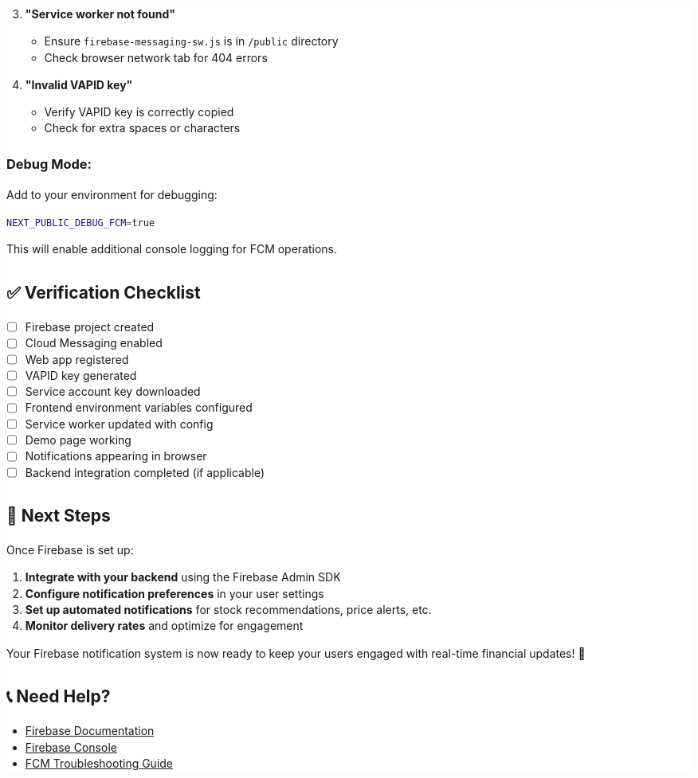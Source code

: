 3. **"Service worker not found"**
   - Ensure `firebase-messaging-sw.js` is in `/public` directory
   - Check browser network tab for 404 errors

4. **"Invalid VAPID key"**
   - Verify VAPID key is correctly copied
   - Check for extra spaces or characters

### Debug Mode:

Add to your environment for debugging:

```bash
NEXT_PUBLIC_DEBUG_FCM=true
```

This will enable additional console logging for FCM operations.

## ✅ Verification Checklist

- [ ] Firebase project created
- [ ] Cloud Messaging enabled  
- [ ] Web app registered
- [ ] VAPID key generated
- [ ] Service account key downloaded
- [ ] Frontend environment variables configured
- [ ] Service worker updated with config
- [ ] Demo page working
- [ ] Notifications appearing in browser
- [ ] Backend integration completed (if applicable)

## 🎉 Next Steps

Once Firebase is set up:

1. **Integrate with your backend** using the Firebase Admin SDK
2. **Configure notification preferences** in your user settings
3. **Set up automated notifications** for stock recommendations, price alerts, etc.
4. **Monitor delivery rates** and optimize for engagement

Your Firebase notification system is now ready to keep your users engaged with real-time financial updates! 🚀

## 📞 Need Help?

- [Firebase Documentation](https://firebase.google.com/docs/cloud-messaging)
- [Firebase Console](https://console.firebase.google.com/)
- [FCM Troubleshooting Guide](https://firebase.google.com/docs/cloud-messaging/troubleshooting)